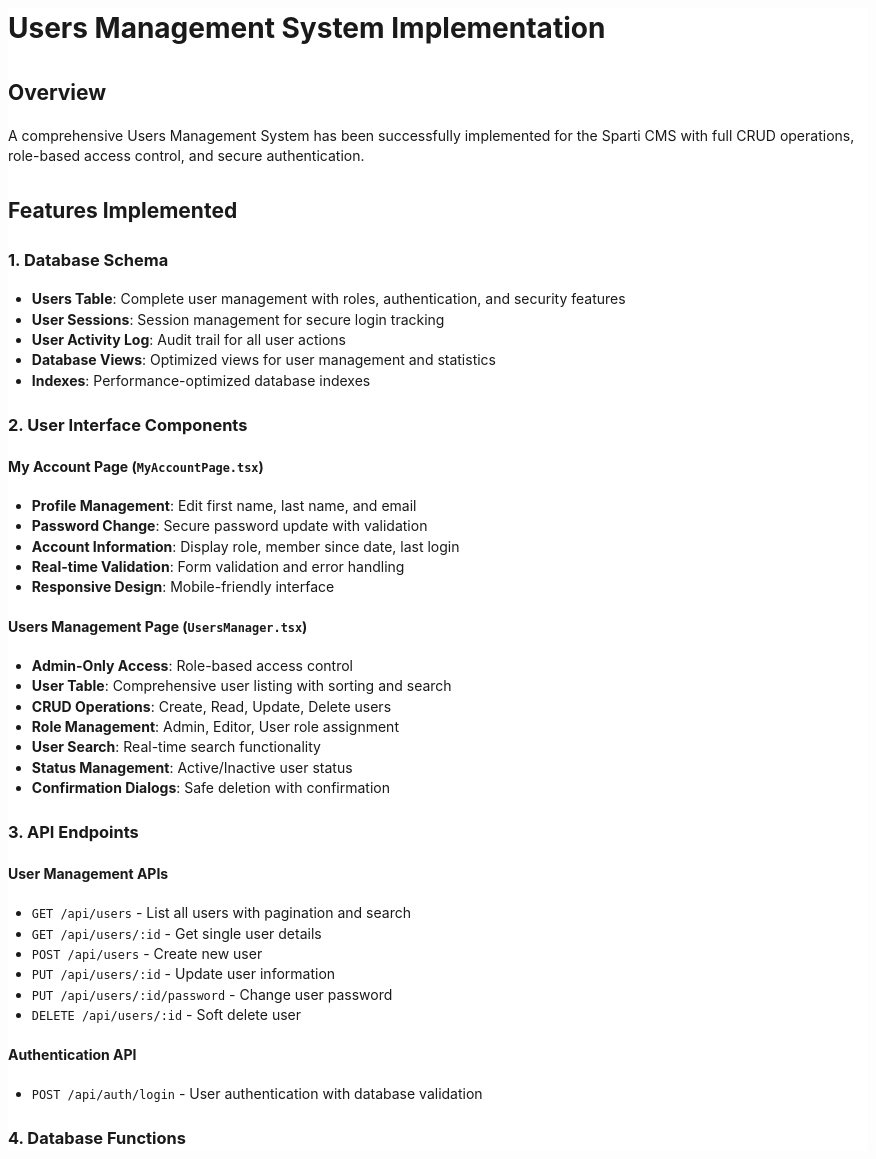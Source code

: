 # Users Management System Implementation

## Overview

A comprehensive Users Management System has been successfully implemented for the Sparti CMS with full CRUD operations, role-based access control, and secure authentication.

## Features Implemented

### 1. Database Schema
- **Users Table**: Complete user management with roles, authentication, and security features
- **User Sessions**: Session management for secure login tracking
- **User Activity Log**: Audit trail for all user actions
- **Database Views**: Optimized views for user management and statistics
- **Indexes**: Performance-optimized database indexes

### 2. User Interface Components

#### My Account Page (`MyAccountPage.tsx`)
- **Profile Management**: Edit first name, last name, and email
- **Password Change**: Secure password update with validation
- **Account Information**: Display role, member since date, last login
- **Real-time Validation**: Form validation and error handling
- **Responsive Design**: Mobile-friendly interface

#### Users Management Page (`UsersManager.tsx`)
- **Admin-Only Access**: Role-based access control
- **User Table**: Comprehensive user listing with sorting and search
- **CRUD Operations**: Create, Read, Update, Delete users
- **Role Management**: Admin, Editor, User role assignment
- **User Search**: Real-time search functionality
- **Status Management**: Active/Inactive user status
- **Confirmation Dialogs**: Safe deletion with confirmation

### 3. API Endpoints

#### User Management APIs
- `GET /api/users` - List all users with pagination and search
- `GET /api/users/:id` - Get single user details
- `POST /api/users` - Create new user
- `PUT /api/users/:id` - Update user information
- `PUT /api/users/:id/password` - Change user password
- `DELETE /api/users/:id` - Soft delete user

#### Authentication API
- `POST /api/auth/login` - User authentication with database validation

### 4. Database Functions
